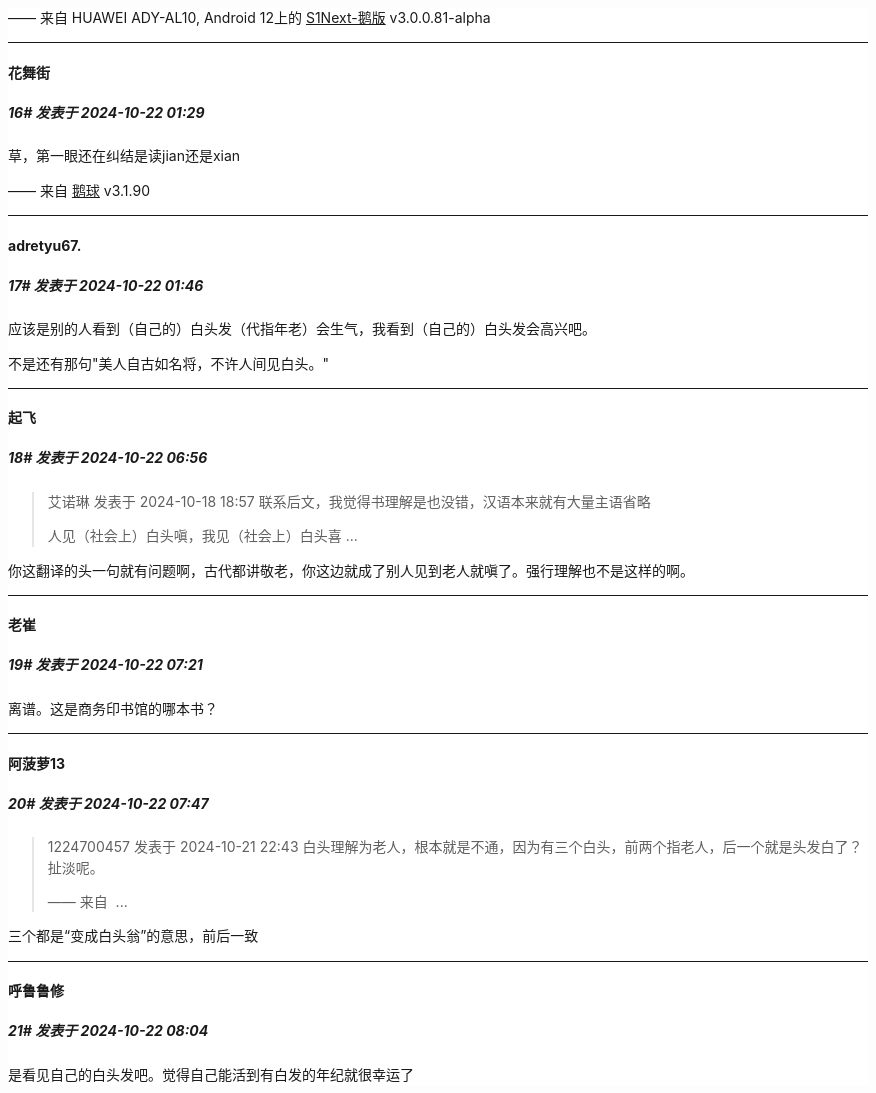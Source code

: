 —— 来自 HUAWEI ADY-AL10, Android 12上的 [S1Next-鹅版](https://github.com/ykrank/S1-Next/releases) v3.0.0.81-alpha

*****

####  花舞街  
##### 16#       发表于 2024-10-22 01:29

草，第一眼还在纠结是读jian还是xian

—— 来自 [鹅球](https://www.pgyer.com/GcUxKd4w) v3.1.90

*****

####  adretyu67.  
##### 17#       发表于 2024-10-22 01:46

应该是别的人看到（自己的）白头发（代指年老）会生气，我看到（自己的）白头发会高兴吧。

不是还有那句"美人自古如名将，不许人间见白头。"

*****

####  起飞  
##### 18#       发表于 2024-10-22 06:56

<blockquote>艾诺琳 发表于 2024-10-18 18:57
联系后文，我觉得书理解是也没错，汉语本来就有大量主语省略

人见（社会上）白头嗔，我见（社会上）白头喜 ...</blockquote>
你这翻译的头一句就有问题啊，古代都讲敬老，你这边就成了别人见到老人就嗔了。强行理解也不是这样的啊。

*****

####  老崔  
##### 19#       发表于 2024-10-22 07:21

离谱。这是商务印书馆的哪本书？

*****

####  阿菠萝13  
##### 20#       发表于 2024-10-22 07:47

<blockquote>1224700457 发表于 2024-10-21 22:43
白头理解为老人，根本就是不通，因为有三个白头，前两个指老人，后一个就是头发白了？扯淡呢。

—— 来自  ...</blockquote>
三个都是“变成白头翁”的意思，前后一致

*****

####  呼鲁鲁修  
##### 21#       发表于 2024-10-22 08:04

是看见自己的白头发吧。觉得自己能活到有白发的年纪就很幸运了
